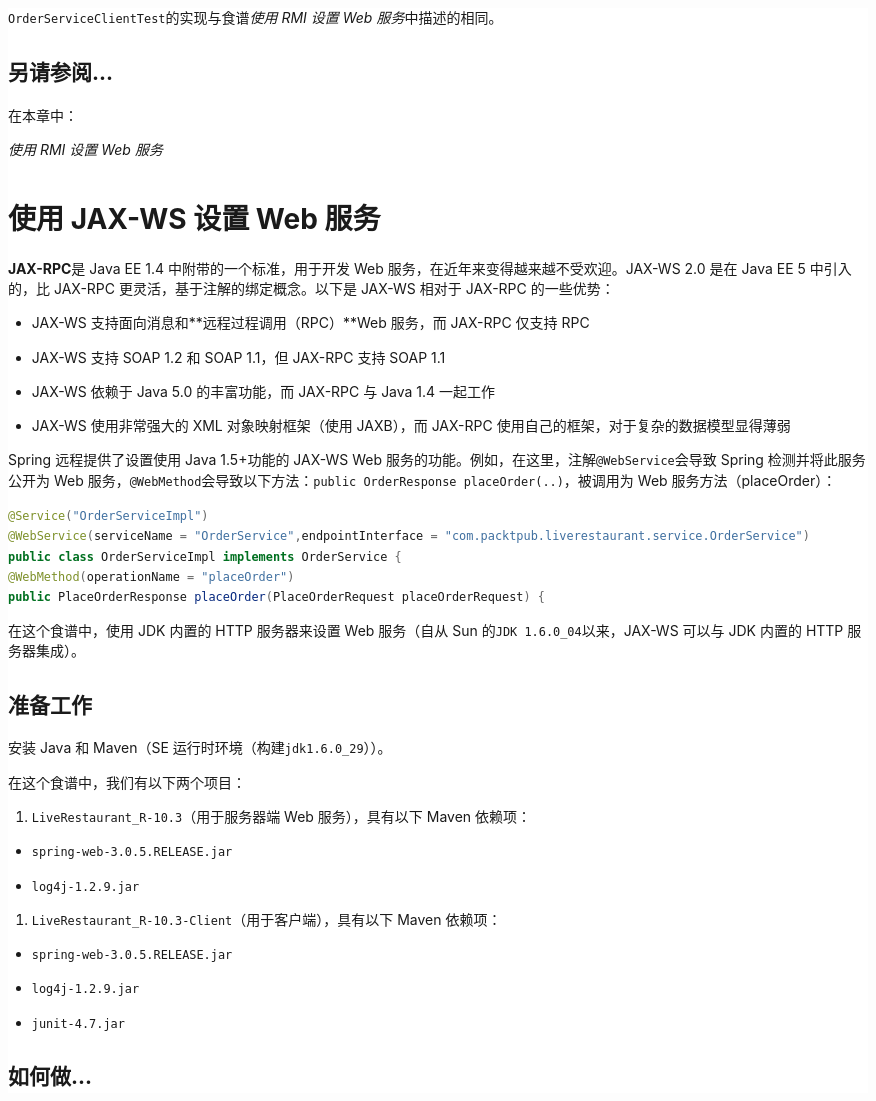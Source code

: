 `OrderServiceClientTest`的实现与食谱*使用 RMI 设置 Web 服务*中描述的相同。

## 另请参阅...

在本章中：

*使用 RMI 设置 Web 服务*

# 使用 JAX-WS 设置 Web 服务

**JAX-RPC**是 Java EE 1.4 中附带的一个标准，用于开发 Web 服务，在近年来变得越来越不受欢迎。JAX-WS 2.0 是在 Java EE 5 中引入的，比 JAX-RPC 更灵活，基于注解的绑定概念。以下是 JAX-WS 相对于 JAX-RPC 的一些优势：

+   JAX-WS 支持面向消息和**远程过程调用（RPC）**Web 服务，而 JAX-RPC 仅支持 RPC

+   JAX-WS 支持 SOAP 1.2 和 SOAP 1.1，但 JAX-RPC 支持 SOAP 1.1

+   JAX-WS 依赖于 Java 5.0 的丰富功能，而 JAX-RPC 与 Java 1.4 一起工作

+   JAX-WS 使用非常强大的 XML 对象映射框架（使用 JAXB），而 JAX-RPC 使用自己的框架，对于复杂的数据模型显得薄弱

Spring 远程提供了设置使用 Java 1.5+功能的 JAX-WS Web 服务的功能。例如，在这里，注解`@WebService`会导致 Spring 检测并将此服务公开为 Web 服务，`@WebMethod`会导致以下方法：`public OrderResponse placeOrder(..)`，被调用为 Web 服务方法（placeOrder）：

```java
@Service("OrderServiceImpl")
@WebService(serviceName = "OrderService",endpointInterface = "com.packtpub.liverestaurant.service.OrderService")
public class OrderServiceImpl implements OrderService {
@WebMethod(operationName = "placeOrder")
public PlaceOrderResponse placeOrder(PlaceOrderRequest placeOrderRequest) {

```

在这个食谱中，使用 JDK 内置的 HTTP 服务器来设置 Web 服务（自从 Sun 的`JDK 1.6.0_04`以来，JAX-WS 可以与 JDK 内置的 HTTP 服务器集成）。

## 准备工作

安装 Java 和 Maven（SE 运行时环境（构建`jdk1.6.0_29`））。

在这个食谱中，我们有以下两个项目：

1.  `LiveRestaurant_R-10.3`（用于服务器端 Web 服务），具有以下 Maven 依赖项：

+   `spring-web-3.0.5.RELEASE.jar`

+   `log4j-1.2.9.jar`

1.  `LiveRestaurant_R-10.3-Client`（用于客户端），具有以下 Maven 依赖项：

+   `spring-web-3.0.5.RELEASE.jar`

+   `log4j-1.2.9.jar`

+   `junit-4.7.jar`

## 如何做...
